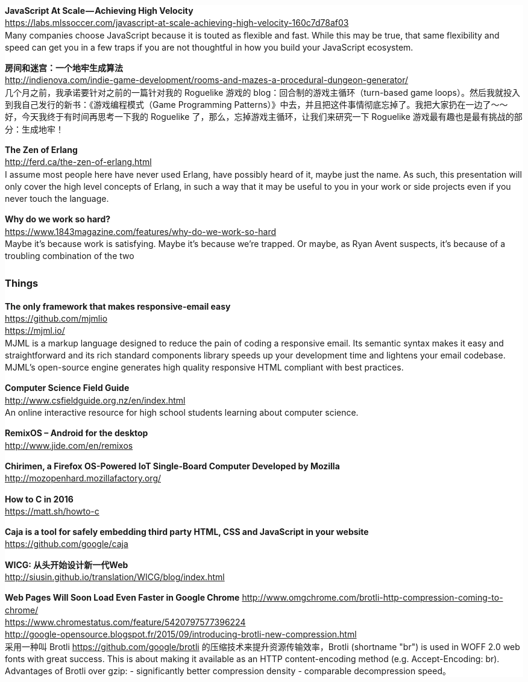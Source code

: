 **JavaScript At Scale — Achieving High Velocity**  
https://labs.mlssoccer.com/javascript-at-scale-achieving-high-velocity-160c7d78af03  
Many companies choose JavaScript because it is touted as flexible and fast. While this may be true, that same flexibility and speed can get you in a few traps if you are not thoughtful in how you build your JavaScript ecosystem.

**房间和迷宫：一个地牢生成算法**  
http://indienova.com/indie-game-development/rooms-and-mazes-a-procedural-dungeon-generator/  
几个月之前，我承诺要针对之前的一篇针对我的 Roguelike 游戏的 blog：回合制的游戏主循环（turn-based game loops）。然后我就投入到我自己发行的新书：《游戏编程模式（Game Programming Patterns）》中去，并且把这件事情彻底忘掉了。我把大家扔在一边了～～好，今天我终于有时间再思考一下我的 Roguelike 了，那么，忘掉游戏主循环，让我们来研究一下 Roguelike 游戏最有趣也是最有挑战的部分：生成地牢！

**The Zen of Erlang**  
http://ferd.ca/the-zen-of-erlang.html  
I assume most people here have never used Erlang, have possibly heard of it, maybe just the name. As such, this presentation will only cover the high level concepts of Erlang, in such a way that it may be useful to you in your work or side projects even if you never touch the language.

**Why do we work so hard?**  
https://www.1843magazine.com/features/why-do-we-work-so-hard  
Maybe it’s because work is satisfying. Maybe it’s because we’re trapped. Or maybe, as Ryan Avent suspects, it’s because of a troubling combination of the two

### Things  

**The only framework that makes responsive-email easy**  
https://github.com/mjmlio  
https://mjml.io/  
MJML is a markup language designed to reduce the pain of coding a responsive email. Its semantic syntax makes it easy and straightforward and its rich standard components library speeds up your development time and lightens your email codebase. MJML’s open-source engine generates high quality responsive HTML compliant with best practices.

**Computer Science Field Guide**  
http://www.csfieldguide.org.nz/en/index.html  
An online interactive resource for high school students learning about computer science.  

**RemixOS – Android for the desktop**  
http://www.jide.com/en/remixos  

**Chirimen, a Firefox OS-Powered IoT Single-Board Computer Developed by Mozilla**  
http://mozopenhard.mozillafactory.org/  

**How to C in 2016**  
https://matt.sh/howto-c  

**Caja is a tool for safely embedding third party HTML, CSS and JavaScript in your website**  
https://github.com/google/caja  

**WICG: 从头开始设计新一代Web**  
http://siusin.github.io/translation/WICG/blog/index.html  

**Web Pages Will Soon Load Even Faster in Google Chrome**
http://www.omgchrome.com/brotli-http-compression-coming-to-chrome/  
https://www.chromestatus.com/feature/5420797577396224  
http://google-opensource.blogspot.fr/2015/09/introducing-brotli-new-compression.html  
采用一种叫 Brotli https://github.com/google/brotli 的压缩技术来提升资源传输效率，Brotli (shortname "br") is used in WOFF 2.0 web fonts with great success. This is about making it available as an HTTP content-encoding method (e.g. Accept-Encoding: br). Advantages of Brotli over gzip: - significantly better compression density - comparable decompression speed。  
